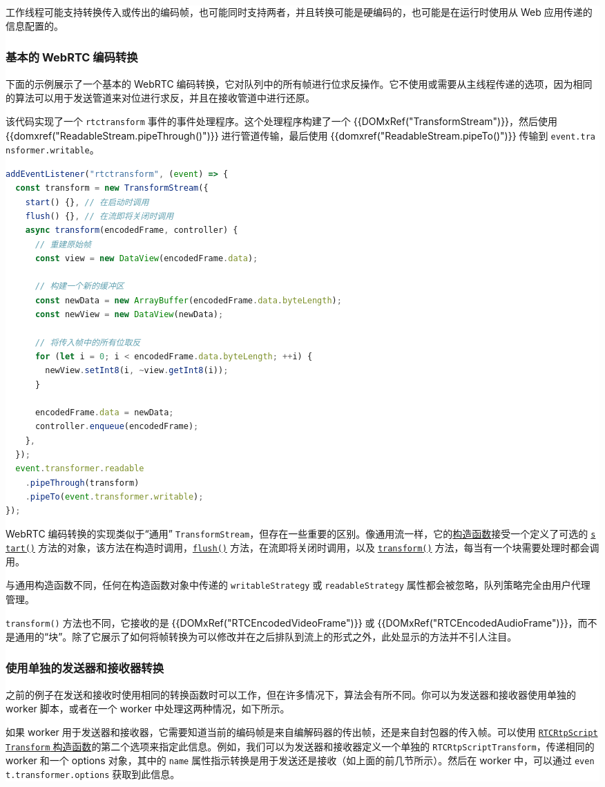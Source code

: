 工作线程可能支持转换传入或传出的编码帧，也可能同时支持两者，并且转换可能是硬编码的，也可能是在运行时使用从 Web 应用传递的信息配置的。

### 基本的 WebRTC 编码转换

下面的示例展示了一个基本的 WebRTC 编码转换，它对队列中的所有帧进行位求反操作。它不使用或需要从主线程传递的选项，因为相同的算法可以用于发送管道来对位进行求反，并且在接收管道中进行还原。

该代码实现了一个 `rtctransform` 事件的事件处理程序。这个处理程序构建了一个 {{DOMxRef("TransformStream")}}，然后使用 {{domxref("ReadableStream.pipeThrough()")}} 进行管道传输，最后使用 {{domxref("ReadableStream.pipeTo()")}} 传输到 `event.transformer.writable`。

```js
addEventListener("rtctransform", (event) => {
  const transform = new TransformStream({
    start() {}, // 在启动时调用
    flush() {}, // 在流即将关闭时调用
    async transform(encodedFrame, controller) {
      // 重建原始帧
      const view = new DataView(encodedFrame.data);

      // 构建一个新的缓冲区
      const newData = new ArrayBuffer(encodedFrame.data.byteLength);
      const newView = new DataView(newData);

      // 将传入帧中的所有位取反
      for (let i = 0; i < encodedFrame.data.byteLength; ++i) {
        newView.setInt8(i, ~view.getInt8(i));
      }

      encodedFrame.data = newData;
      controller.enqueue(encodedFrame);
    },
  });
  event.transformer.readable
    .pipeThrough(transform)
    .pipeTo(event.transformer.writable);
});
```

WebRTC 编码转换的实现类似于“通用” `TransformStream`，但存在一些重要的区别。像通用流一样，它的[构造函数](/zh-CN/docs/Web/API/TransformStream/TransformStream#参数)接受一个定义了可选的 [`start()`](/zh-CN/docs/Web/API/TransformStream/TransformStream#startcontroller) 方法的对象，该方法在构造时调用，[`flush()`](/zh-CN/docs/Web/API/TransformStream/TransformStream#flushcontroller) 方法，在流即将关闭时调用，以及 [`transform()`](/zh-CN/docs/Web/API/TransformStream/TransformStream#transformchunk_controller) 方法，每当有一个块需要处理时都会调用。

与通用构造函数不同，任何在构造函数对象中传递的 `writableStrategy` 或 `readableStrategy` 属性都会被忽略，队列策略完全由用户代理管理。

`transform()` 方法也不同，它接收的是 {{DOMxRef("RTCEncodedVideoFrame")}} 或 {{DOMxRef("RTCEncodedAudioFrame")}}，而不是通用的“块”。除了它展示了如何将帧转换为可以修改并在之后排队到流上的形式之外，此处显示的方法并不引人注目。

### 使用单独的发送器和接收器转换

之前的例子在发送和接收时使用相同的转换函数时可以工作，但在许多情况下，算法会有所不同。你可以为发送器和接收器使用单独的 worker 脚本，或者在一个 worker 中处理这两种情况，如下所示。

如果 worker 用于发送器和接收器，它需要知道当前的编码帧是来自编解码器的传出帧，还是来自封包器的传入帧。可以使用 [`RTCRtpScriptTransform` 构造函数](/zh-CN/docs/Web/API/RTCRtpScriptTransform/RTCRtpScriptTransform)的第二个选项来指定此信息。例如，我们可以为发送器和接收器定义一个单独的 `RTCRtpScriptTransform`，传递相同的 worker 和一个 options 对象，其中的 `name` 属性指示转换是用于发送还是接收（如上面的前几节所示）。然后在 worker 中，可以通过 `event.transformer.options` 获取到此信息。
